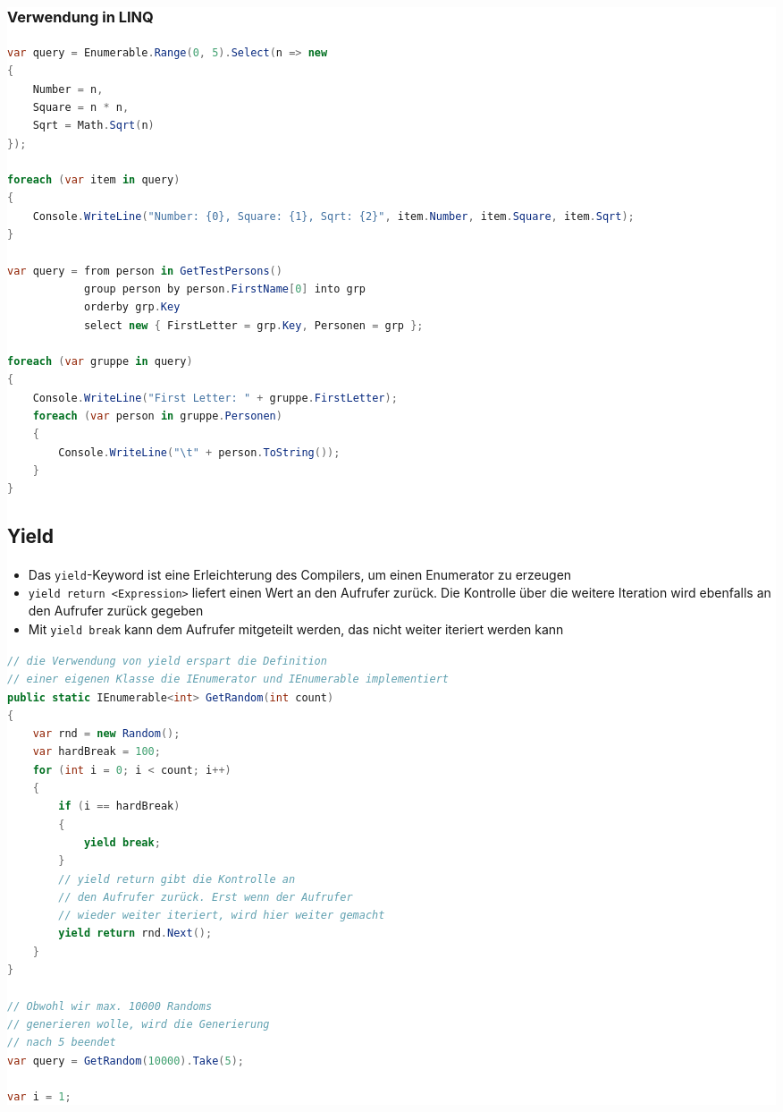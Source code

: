 ### Verwendung in LINQ

```csharp
var query = Enumerable.Range(0, 5).Select(n => new
{
    Number = n,
    Square = n * n,
    Sqrt = Math.Sqrt(n)
});

foreach (var item in query)
{
    Console.WriteLine("Number: {0}, Square: {1}, Sqrt: {2}", item.Number, item.Square, item.Sqrt);
}

var query = from person in GetTestPersons()
            group person by person.FirstName[0] into grp
            orderby grp.Key
            select new { FirstLetter = grp.Key, Personen = grp };

foreach (var gruppe in query)
{
    Console.WriteLine("First Letter: " + gruppe.FirstLetter);
    foreach (var person in gruppe.Personen)
    {
        Console.WriteLine("\t" + person.ToString());
    }
}

```

## Yield

- Das `yield`-Keyword ist eine Erleichterung des Compilers, um einen Enumerator zu erzeugen
- `yield return <Expression>` liefert einen Wert an den Aufrufer zurück. Die Kontrolle über die weitere Iteration wird ebenfalls an den Aufrufer zurück gegeben
- Mit `yield break` kann dem Aufrufer mitgeteilt werden, das nicht weiter iteriert werden kann

```csharp
// die Verwendung von yield erspart die Definition
// einer eigenen Klasse die IEnumerator und IEnumerable implementiert
public static IEnumerable<int> GetRandom(int count)
{
    var rnd = new Random();
    var hardBreak = 100;
    for (int i = 0; i < count; i++)
    {
        if (i == hardBreak)
        {
            yield break;
        }
        // yield return gibt die Kontrolle an
        // den Aufrufer zurück. Erst wenn der Aufrufer
        // wieder weiter iteriert, wird hier weiter gemacht
        yield return rnd.Next();
    }
}

// Obwohl wir max. 10000 Randoms
// generieren wolle, wird die Generierung
// nach 5 beendet
var query = GetRandom(10000).Take(5);

var i = 1;
```